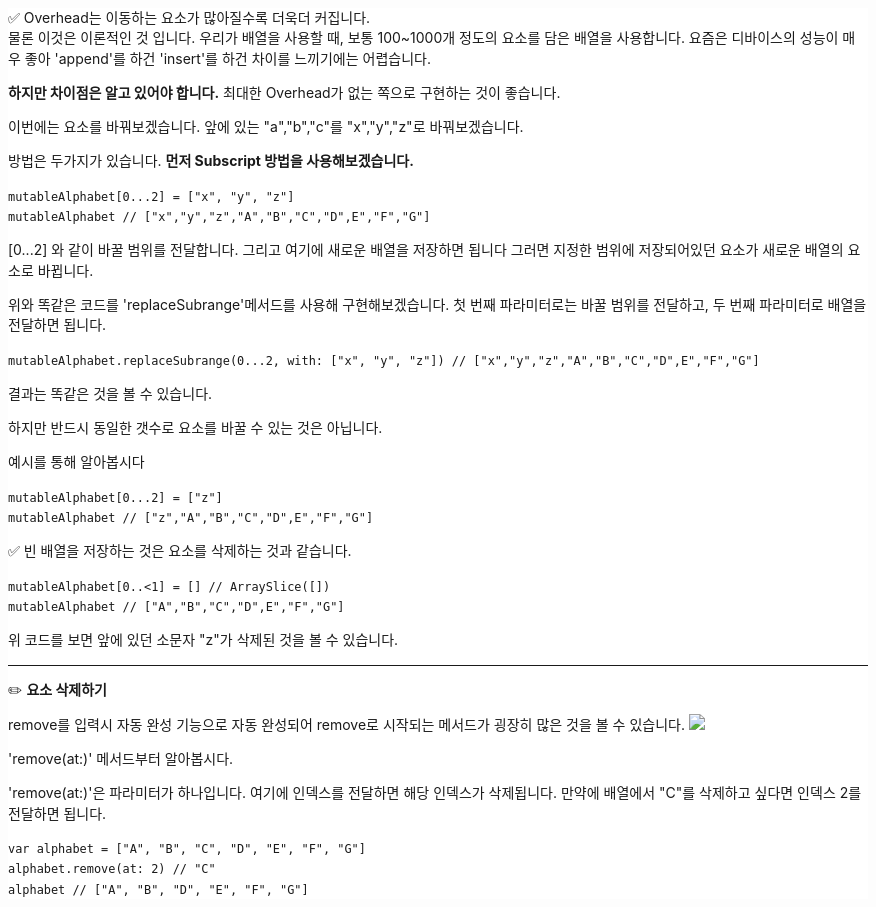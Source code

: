 ✅ Overhead는 이동하는 요소가 많아질수록 더욱더 커집니다. </br>
물론 이것은 이론적인 것 입니다.
우리가 배열을 사용할 때, 보통 100~1000개 정도의 요소를 담은 배열을 사용합니다.
요즘은 디바이스의 성능이 매우 좋아 'append'를 하건 'insert'를 하건 차이를 느끼기에는 어렵습니다.

**하지만 차이점은 알고 있어야 합니다.**
최대한 Overhead가 없는 쪽으로 구현하는 것이 좋습니다.

이번에는 요소를 바꿔보겠습니다.
앞에 있는 "a","b","c"를 "x","y","z"로 바꿔보겠습니다.

방법은 두가지가 있습니다.
**먼저 Subscript 방법을 사용해보겠습니다.**

```swift!
mutableAlphabet[0...2] = ["x", "y", "z"]
mutableAlphabet // ["x","y","z","A","B","C","D",E","F","G"]
```
[0...2] 와 같이 바꿀 범위를 전달합니다.
그리고 여기에 새로운 배열을 저장하면 됩니다
그러면 지정한 범위에 저장되어있던 요소가 새로운 배열의 요소로 바뀝니다.

위와 똑같은 코드를 'replaceSubrange'메서드를 사용해 구현해보겠습니다.
첫 번째 파라미터로는 바꿀 범위를 전달하고, 두 번째 파라미터로 배열을 전달하면 됩니다.

```swift!
mutableAlphabet.replaceSubrange(0...2, with: ["x", "y", "z"]) // ["x","y","z","A","B","C","D",E","F","G"]
```
결과는 똑같은 것을 볼 수 있습니다.

하지만 반드시 동일한 갯수로 요소를 바꿀 수 있는 것은 아닙니다.

예시를 통해 알아봅시다
```swift!
mutableAlphabet[0...2] = ["z"]
mutableAlphabet // ["z","A","B","C","D",E","F","G"]
```

✅ 빈 배열을 저장하는 것은 요소를 삭제하는 것과 같습니다.</br>
```swift!
mutableAlphabet[0..<1] = [] // ArraySlice([])
mutableAlphabet // ["A","B","C","D",E","F","G"]
```
위 코드를 보면 앞에 있던 소문자 "z"가 삭제된 것을 볼 수 있습니다.

---

✏️ **요소 삭제하기**

remove를 입력시 자동 완성 기능으로 자동 완성되어 remove로 시작되는 메서드가 굉장히 많은 것을 볼 수 있습니다.
![](https://github.com/devKobe24/images/blob/main/%E1%84%89%E1%85%B3%E1%84%8F%E1%85%B3%E1%84%85%E1%85%B5%E1%86%AB%E1%84%89%E1%85%A3%E1%86%BA%202023-05-27%20%E1%84%8B%E1%85%A9%E1%84%8C%E1%85%A5%E1%86%AB%206.32.58.png?raw=true)

'remove(at:)' 메서드부터 알아봅시다.

'remove(at:)'은 파라미터가 하나입니다.
여기에 인덱스를 전달하면 해당 인덱스가 삭제됩니다.
만약에 배열에서 "C"를 삭제하고 싶다면 인덱스 2를 전달하면 됩니다.
```swift!
var alphabet = ["A", "B", "C", "D", "E", "F", "G"]
alphabet.remove(at: 2) // "C"
alphabet // ["A", "B", "D", "E", "F", "G"]
```
